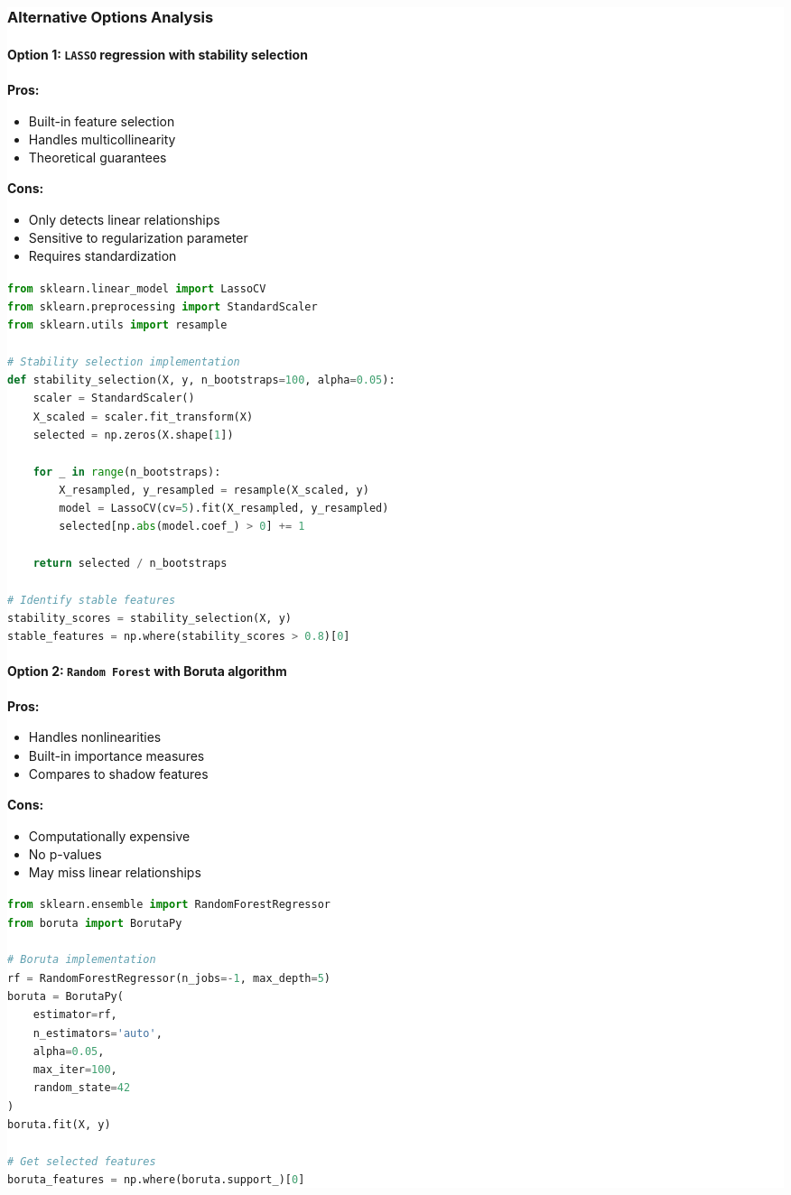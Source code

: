 ### Alternative Options Analysis

#### Option 1: `LASSO` regression with stability selection
**Pros:**
- Built-in feature selection
- Handles multicollinearity
- Theoretical guarantees

**Cons:**
- Only detects linear relationships
- Sensitive to regularization parameter
- Requires standardization

```python
from sklearn.linear_model import LassoCV
from sklearn.preprocessing import StandardScaler
from sklearn.utils import resample

# Stability selection implementation
def stability_selection(X, y, n_bootstraps=100, alpha=0.05):
    scaler = StandardScaler()
    X_scaled = scaler.fit_transform(X)
    selected = np.zeros(X.shape[1])
    
    for _ in range(n_bootstraps):
        X_resampled, y_resampled = resample(X_scaled, y)
        model = LassoCV(cv=5).fit(X_resampled, y_resampled)
        selected[np.abs(model.coef_) > 0] += 1
    
    return selected / n_bootstraps

# Identify stable features
stability_scores = stability_selection(X, y)
stable_features = np.where(stability_scores > 0.8)[0]
```

#### Option 2: `Random Forest` with Boruta algorithm
**Pros:**
- Handles nonlinearities
- Built-in importance measures
- Compares to shadow features

**Cons:**
- Computationally expensive
- No p-values
- May miss linear relationships

```python
from sklearn.ensemble import RandomForestRegressor
from boruta import BorutaPy

# Boruta implementation
rf = RandomForestRegressor(n_jobs=-1, max_depth=5)
boruta = BorutaPy(
    estimator=rf,
    n_estimators='auto',
    alpha=0.05,
    max_iter=100,
    random_state=42
)
boruta.fit(X, y)

# Get selected features
boruta_features = np.where(boruta.support_)[0]
```

